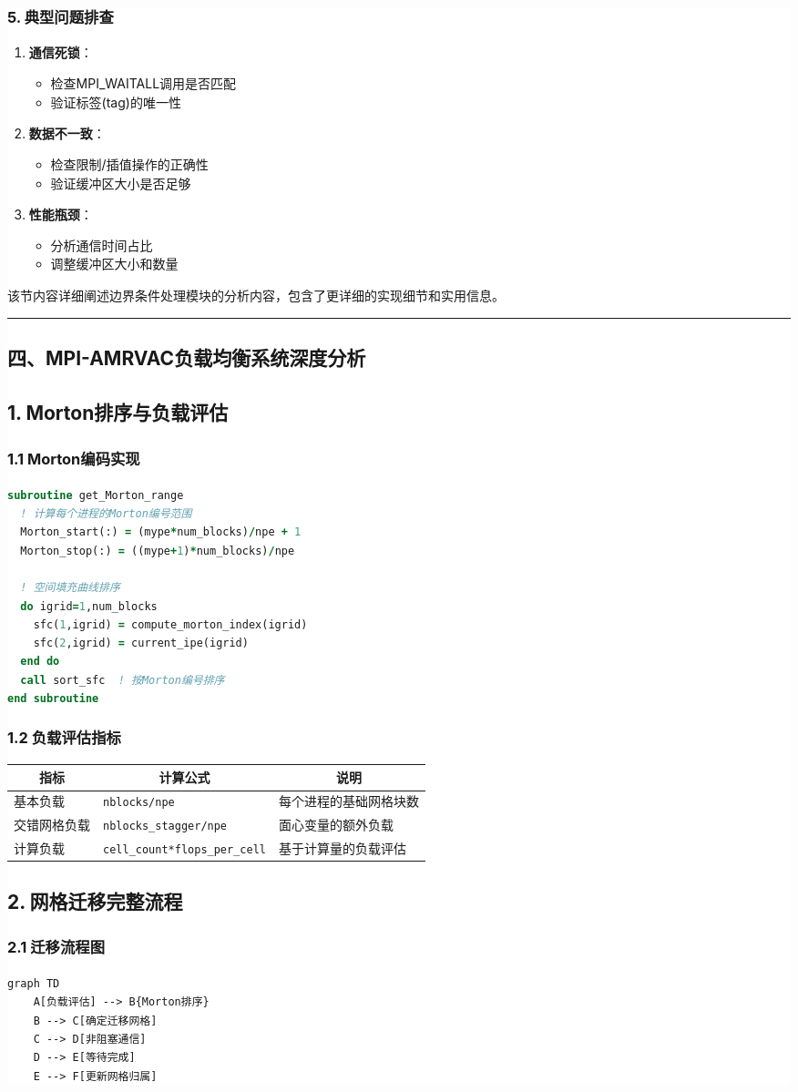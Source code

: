 ### 5. 典型问题排查
1. **通信死锁**：
   - 检查MPI_WAITALL调用是否匹配
   - 验证标签(tag)的唯一性

2. **数据不一致**：
   - 检查限制/插值操作的正确性
   - 验证缓冲区大小是否足够

3. **性能瓶颈**：
   - 分析通信时间占比
   - 调整缓冲区大小和数量

该节内容详细阐述边界条件处理模块的分析内容，包含了更详细的实现细节和实用信息。

---
## 四、MPI-AMRVAC负载均衡系统深度分析

## 1. Morton排序与负载评估

### 1.1 Morton编码实现
```fortran
subroutine get_Morton_range
  ! 计算每个进程的Morton编号范围
  Morton_start(:) = (mype*num_blocks)/npe + 1
  Morton_stop(:) = ((mype+1)*num_blocks)/npe
  
  ! 空间填充曲线排序
  do igrid=1,num_blocks
    sfc(1,igrid) = compute_morton_index(igrid) 
    sfc(2,igrid) = current_ipe(igrid)
  end do
  call sort_sfc  ! 按Morton编号排序
end subroutine
```

### 1.2 负载评估指标
| 指标 | 计算公式 | 说明 |
|------|----------|------|
| 基本负载 | `nblocks/npe` | 每个进程的基础网格块数 |
| 交错网格负载 | `nblocks_stagger/npe` | 面心变量的额外负载 |
| 计算负载 | `cell_count*flops_per_cell` | 基于计算量的负载评估 |

## 2. 网格迁移完整流程

### 2.1 迁移流程图
```mermaid
graph TD
    A[负载评估] --> B{Morton排序}
    B --> C[确定迁移网格]
    C --> D[非阻塞通信]
    D --> E[等待完成]
    E --> F[更新网格归属]
```
